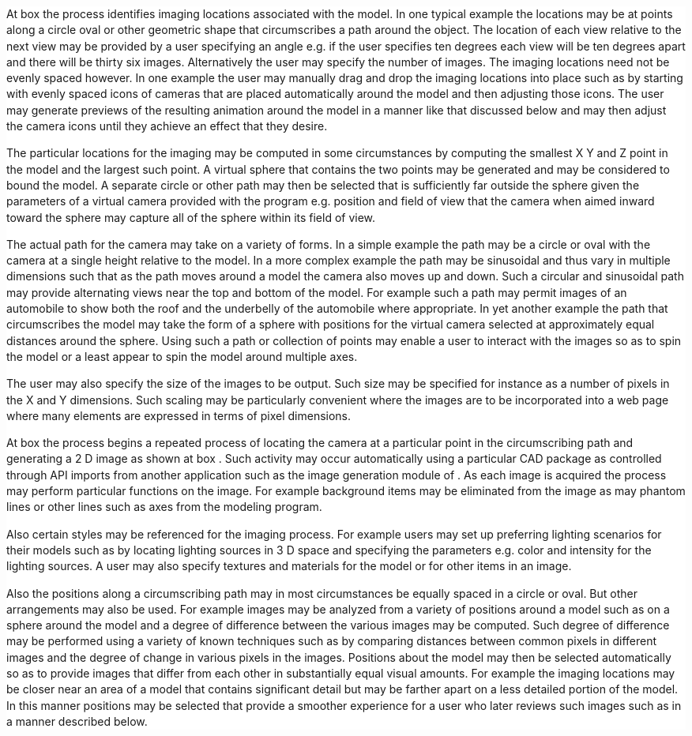 At box the process identifies imaging locations associated with the model. In one typical example the locations may be at points along a circle oval or other geometric shape that circumscribes a path around the object. The location of each view relative to the next view may be provided by a user specifying an angle e.g. if the user specifies ten degrees each view will be ten degrees apart and there will be thirty six images. Alternatively the user may specify the number of images. The imaging locations need not be evenly spaced however. In one example the user may manually drag and drop the imaging locations into place such as by starting with evenly spaced icons of cameras that are placed automatically around the model and then adjusting those icons. The user may generate previews of the resulting animation around the model in a manner like that discussed below and may then adjust the camera icons until they achieve an effect that they desire.

The particular locations for the imaging may be computed in some circumstances by computing the smallest X Y and Z point in the model and the largest such point. A virtual sphere that contains the two points may be generated and may be considered to bound the model. A separate circle or other path may then be selected that is sufficiently far outside the sphere given the parameters of a virtual camera provided with the program e.g. position and field of view that the camera when aimed inward toward the sphere may capture all of the sphere within its field of view.

The actual path for the camera may take on a variety of forms. In a simple example the path may be a circle or oval with the camera at a single height relative to the model. In a more complex example the path may be sinusoidal and thus vary in multiple dimensions such that as the path moves around a model the camera also moves up and down. Such a circular and sinusoidal path may provide alternating views near the top and bottom of the model. For example such a path may permit images of an automobile to show both the roof and the underbelly of the automobile where appropriate. In yet another example the path that circumscribes the model may take the form of a sphere with positions for the virtual camera selected at approximately equal distances around the sphere. Using such a path or collection of points may enable a user to interact with the images so as to spin the model or a least appear to spin the model around multiple axes.

The user may also specify the size of the images to be output. Such size may be specified for instance as a number of pixels in the X and Y dimensions. Such scaling may be particularly convenient where the images are to be incorporated into a web page where many elements are expressed in terms of pixel dimensions.

At box the process begins a repeated process of locating the camera at a particular point in the circumscribing path and generating a 2 D image as shown at box . Such activity may occur automatically using a particular CAD package as controlled through API imports from another application such as the image generation module of . As each image is acquired the process may perform particular functions on the image. For example background items may be eliminated from the image as may phantom lines or other lines such as axes from the modeling program.

Also certain styles may be referenced for the imaging process. For example users may set up preferring lighting scenarios for their models such as by locating lighting sources in 3 D space and specifying the parameters e.g. color and intensity for the lighting sources. A user may also specify textures and materials for the model or for other items in an image.

Also the positions along a circumscribing path may in most circumstances be equally spaced in a circle or oval. But other arrangements may also be used. For example images may be analyzed from a variety of positions around a model such as on a sphere around the model and a degree of difference between the various images may be computed. Such degree of difference may be performed using a variety of known techniques such as by comparing distances between common pixels in different images and the degree of change in various pixels in the images. Positions about the model may then be selected automatically so as to provide images that differ from each other in substantially equal visual amounts. For example the imaging locations may be closer near an area of a model that contains significant detail but may be farther apart on a less detailed portion of the model. In this manner positions may be selected that provide a smoother experience for a user who later reviews such images such as in a manner described below.
